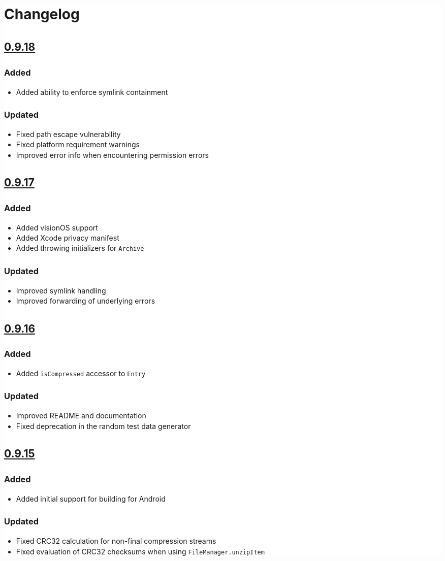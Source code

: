 # Changelog

## [0.9.18](https://github.com/weichsel/ZIPFoundation/releases/tag/0.9.18)

### Added
 - Added ability to enforce symlink containment

### Updated
 - Fixed path escape vulnerability
 - Fixed platform requirement warnings
 - Improved error info when encountering permission errors

## [0.9.17](https://github.com/weichsel/ZIPFoundation/releases/tag/0.9.17)

### Added
 - Added visionOS support
 - Added Xcode privacy manifest
 - Added throwing initializers for `Archive`
 
### Updated
 - Improved symlink handling
 - Improved forwarding of underlying errors

## [0.9.16](https://github.com/weichsel/ZIPFoundation/releases/tag/0.9.16)

### Added
 - Added `isCompressed` accessor to `Entry`
 
### Updated
 - Improved README and documentation
 - Fixed deprecation in the random test data generator

## [0.9.15](https://github.com/weichsel/ZIPFoundation/releases/tag/0.9.15)

### Added
 - Added initial support for building for Android
 
### Updated
 - Fixed CRC32 calculation for non-final compression streams
 - Fixed evaluation of CRC32 checksums when using `FileManager.unzipItem`
